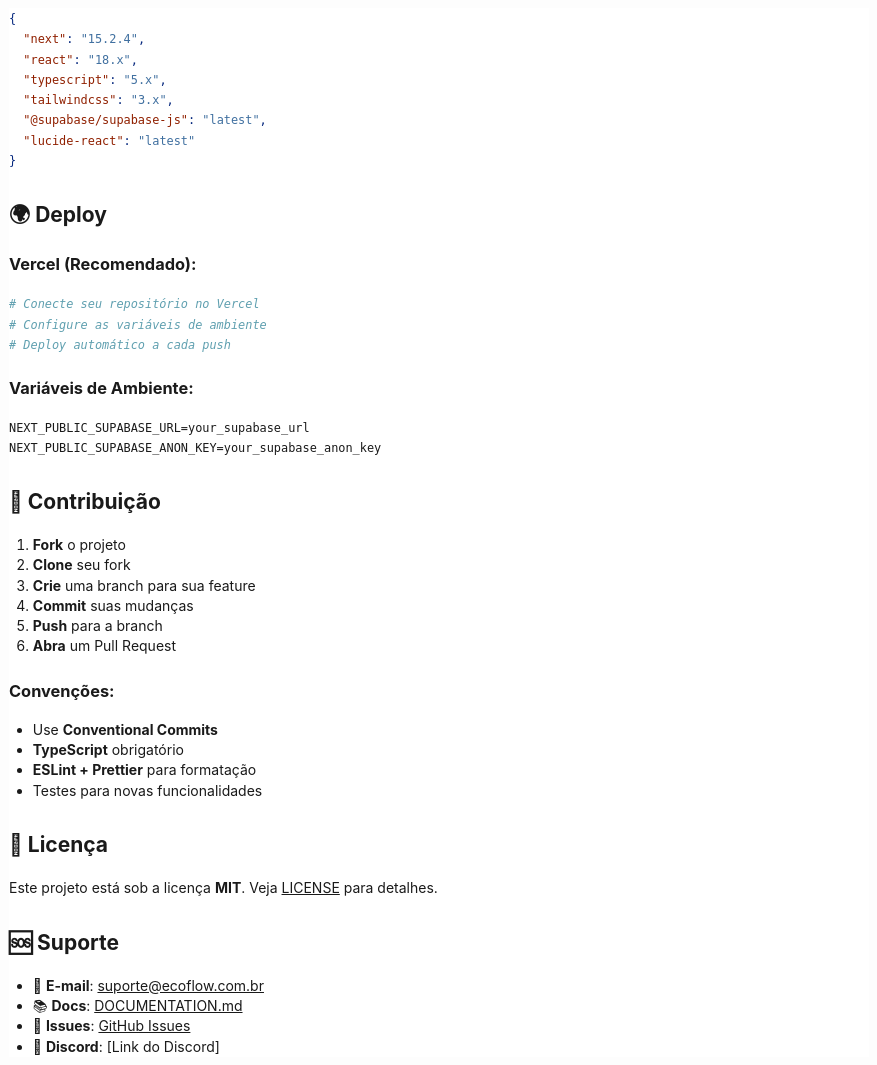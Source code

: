 ```json
{
  "next": "15.2.4",
  "react": "18.x",
  "typescript": "5.x",
  "tailwindcss": "3.x",
  "@supabase/supabase-js": "latest",
  "lucide-react": "latest"
}
```

## 🌍 Deploy

### Vercel (Recomendado):
```bash
# Conecte seu repositório no Vercel
# Configure as variáveis de ambiente
# Deploy automático a cada push
```

### Variáveis de Ambiente:
```env
NEXT_PUBLIC_SUPABASE_URL=your_supabase_url
NEXT_PUBLIC_SUPABASE_ANON_KEY=your_supabase_anon_key
```

## 🤝 Contribuição

1. **Fork** o projeto
2. **Clone** seu fork
3. **Crie** uma branch para sua feature
4. **Commit** suas mudanças
5. **Push** para a branch
6. **Abra** um Pull Request

### Convenções:
- Use **Conventional Commits**
- **TypeScript** obrigatório  
- **ESLint + Prettier** para formatação
- Testes para novas funcionalidades

## 📄 Licença

Este projeto está sob a licença **MIT**. Veja [LICENSE](LICENSE) para detalhes.

## 🆘 Suporte

- 📧 **E-mail**: suporte@ecoflow.com.br
- 📚 **Docs**: [DOCUMENTATION.md](./DOCUMENTATION.md)
- 🐛 **Issues**: [GitHub Issues](../../issues)
- 💬 **Discord**: [Link do Discord]
